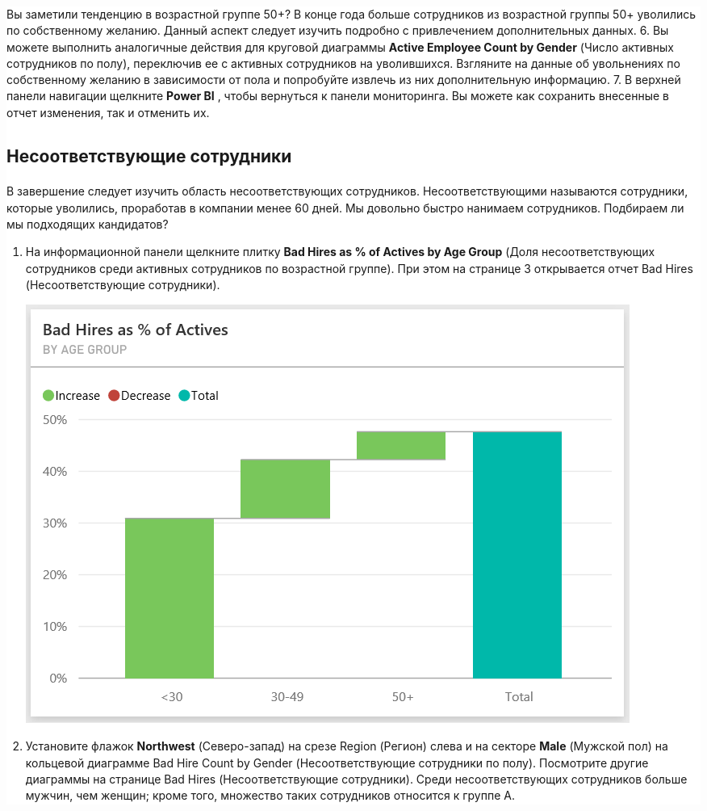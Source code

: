    Вы заметили тенденцию в возрастной группе 50+? В конце года больше сотрудников из возрастной группы 50+ уволились по собственному желанию. Данный аспект следует изучить подробно с привлечением дополнительных данных.
6. Вы можете выполнить аналогичные действия для круговой диаграммы **Active Employee Count by Gender** (Число активных сотрудников по полу), переключив ее с активных сотрудников на уволившихся. Взгляните на данные об увольнениях по собственному желанию в зависимости от пола и попробуйте извлечь из них дополнительную информацию.
7. В верхней панели навигации щелкните **Power BI** , чтобы вернуться к панели мониторинга. Вы можете как сохранить внесенные в отчет изменения, так и отменить их.

## <a name="bad-hires"></a>Несоответствующие сотрудники
В завершение следует изучить область несоответствующих сотрудников. Несоответствующими называются сотрудники, которые уволились, проработав в компании менее 60 дней. Мы довольно быстро нанимаем сотрудников. Подбираем ли мы подходящих кандидатов?

1. На информационной панели щелкните плитку **Bad Hires as % of Actives by Age Group** (Доля несоответствующих сотрудников среди активных сотрудников по возрастной группе). При этом на странице 3 открывается отчет Bad Hires (Несоответствующие сотрудники).

   ![](media/sample-human-resources/hr7.png)  
2. Установите флажок **Northwest** (Северо-запад) на срезе Region (Регион) слева и на секторе **Male** (Мужской пол) на кольцевой диаграмме Bad Hire Count by Gender (Несоответствующие сотрудники по полу).  Посмотрите другие диаграммы на странице Bad Hires (Несоответствующие сотрудники). Среди несоответствующих сотрудников больше мужчин, чем женщин; кроме того, множество таких сотрудников относится к группе A.